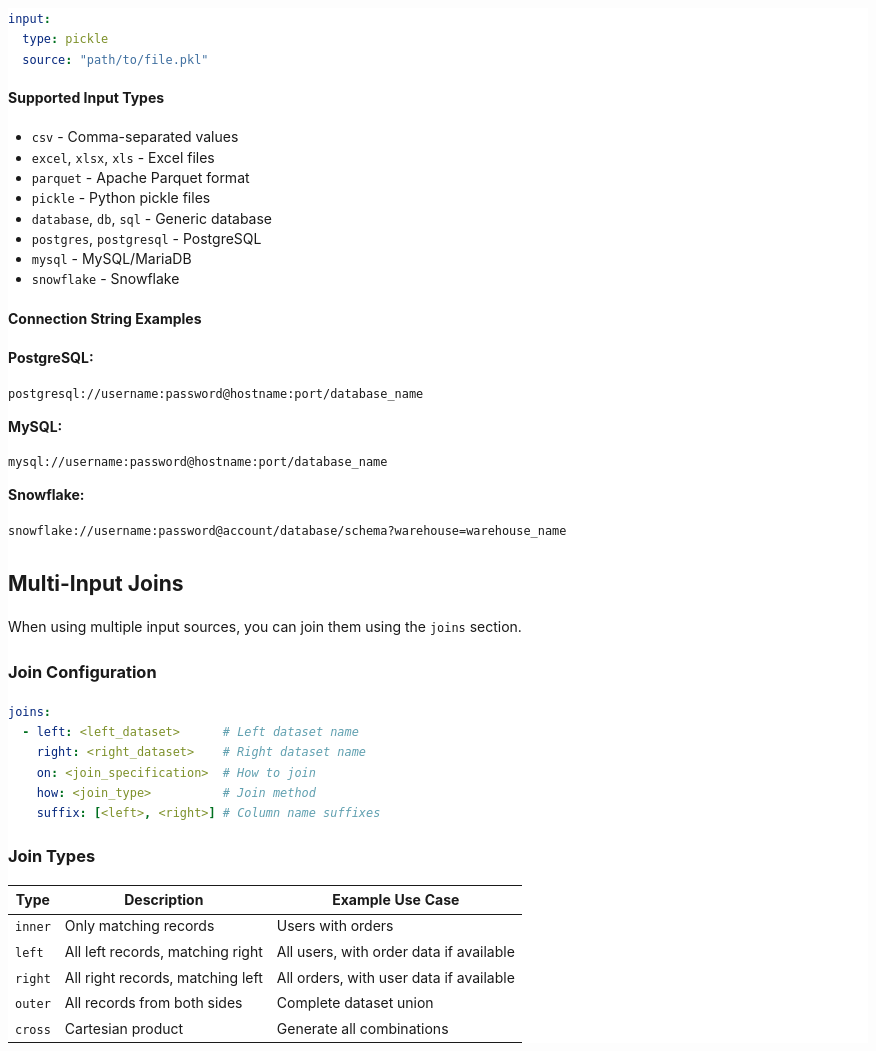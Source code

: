 ```yaml
input:
  type: pickle
  source: "path/to/file.pkl"
```

#### Supported Input Types
- `csv` - Comma-separated values
- `excel`, `xlsx`, `xls` - Excel files
- `parquet` - Apache Parquet format
- `pickle` - Python pickle files
- `database`, `db`, `sql` - Generic database
- `postgres`, `postgresql` - PostgreSQL
- `mysql` - MySQL/MariaDB
- `snowflake` - Snowflake

#### Connection String Examples

**PostgreSQL:**
```
postgresql://username:password@hostname:port/database_name
```

**MySQL:**
```
mysql://username:password@hostname:port/database_name
```

**Snowflake:**
```
snowflake://username:password@account/database/schema?warehouse=warehouse_name
```

## Multi-Input Joins

When using multiple input sources, you can join them using the `joins` section.

### Join Configuration

```yaml
joins:
  - left: <left_dataset>      # Left dataset name  
    right: <right_dataset>    # Right dataset name
    on: <join_specification>  # How to join
    how: <join_type>          # Join method
    suffix: [<left>, <right>] # Column name suffixes
```

### Join Types

| Type | Description | Example Use Case |
|------|-------------|------------------|
| `inner` | Only matching records | Users with orders |
| `left` | All left records, matching right | All users, with order data if available |
| `right` | All right records, matching left | All orders, with user data if available |
| `outer` | All records from both sides | Complete dataset union |
| `cross` | Cartesian product | Generate all combinations |
